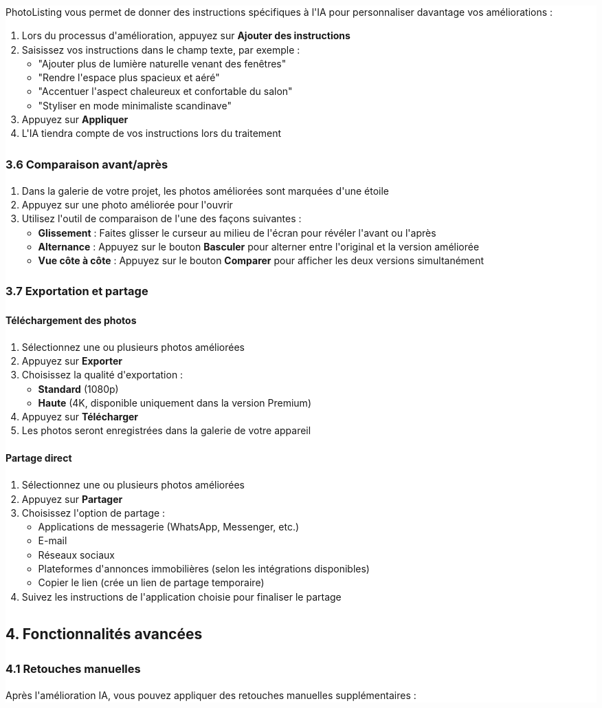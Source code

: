 PhotoListing vous permet de donner des instructions spécifiques à l'IA pour personnaliser davantage vos améliorations :

1. Lors du processus d'amélioration, appuyez sur **Ajouter des instructions**
2. Saisissez vos instructions dans le champ texte, par exemple :
   - "Ajouter plus de lumière naturelle venant des fenêtres"
   - "Rendre l'espace plus spacieux et aéré"
   - "Accentuer l'aspect chaleureux et confortable du salon"
   - "Styliser en mode minimaliste scandinave"
3. Appuyez sur **Appliquer**
4. L'IA tiendra compte de vos instructions lors du traitement

### 3.6 Comparaison avant/après

1. Dans la galerie de votre projet, les photos améliorées sont marquées d'une étoile
2. Appuyez sur une photo améliorée pour l'ouvrir
3. Utilisez l'outil de comparaison de l'une des façons suivantes :
   - **Glissement** : Faites glisser le curseur au milieu de l'écran pour révéler l'avant ou l'après
   - **Alternance** : Appuyez sur le bouton **Basculer** pour alterner entre l'original et la version améliorée
   - **Vue côte à côte** : Appuyez sur le bouton **Comparer** pour afficher les deux versions simultanément

### 3.7 Exportation et partage

#### Téléchargement des photos

1. Sélectionnez une ou plusieurs photos améliorées
2. Appuyez sur **Exporter**
3. Choisissez la qualité d'exportation :
   - **Standard** (1080p)
   - **Haute** (4K, disponible uniquement dans la version Premium)
4. Appuyez sur **Télécharger**
5. Les photos seront enregistrées dans la galerie de votre appareil

#### Partage direct

1. Sélectionnez une ou plusieurs photos améliorées
2. Appuyez sur **Partager**
3. Choisissez l'option de partage :
   - Applications de messagerie (WhatsApp, Messenger, etc.)
   - E-mail
   - Réseaux sociaux
   - Plateformes d'annonces immobilières (selon les intégrations disponibles)
   - Copier le lien (crée un lien de partage temporaire)
4. Suivez les instructions de l'application choisie pour finaliser le partage

## 4. Fonctionnalités avancées

### 4.1 Retouches manuelles

Après l'amélioration IA, vous pouvez appliquer des retouches manuelles supplémentaires :
